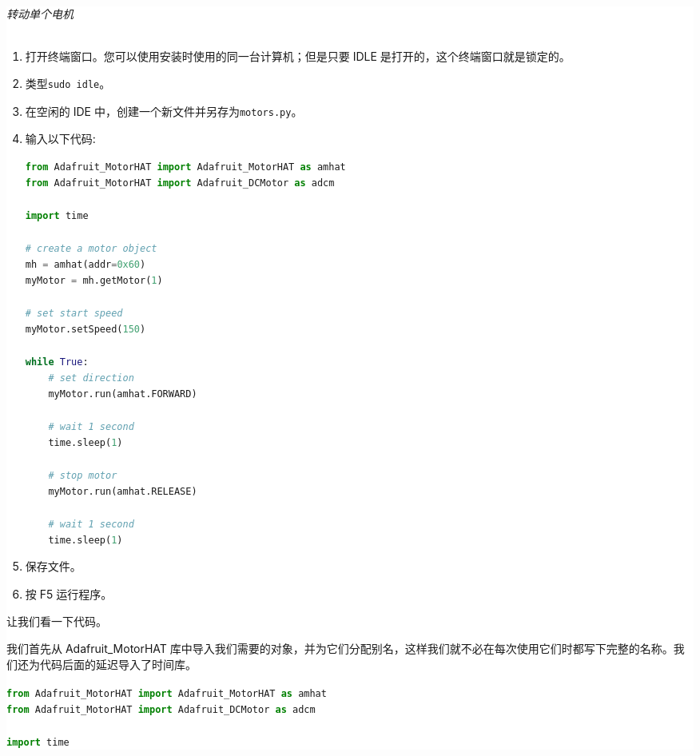 ###### 转动单个电机

1.  打开终端窗口。您可以使用安装时使用的同一台计算机；但是只要 IDLE 是打开的，这个终端窗口就是锁定的。
2.  类型`sudo idle`。
3.  在空闲的 IDE 中，创建一个新文件并另存为`motors.py`。
4.  输入以下代码:

    ```py
    from Adafruit_MotorHAT import Adafruit_MotorHAT as amhat
    from Adafruit_MotorHAT import Adafruit_DCMotor as adcm

    import time

    # create a motor object
    mh = amhat(addr=0x60)
    myMotor = mh.getMotor(1)

    # set start speed
    myMotor.setSpeed(150)

    while True:
        # set direction
        myMotor.run(amhat.FORWARD)

        # wait 1 second
        time.sleep(1)

        # stop motor
        myMotor.run(amhat.RELEASE)

        # wait 1 second
        time.sleep(1)

    ```

5.  保存文件。
6.  按 F5 运行程序。

让我们看一下代码。

我们首先从 Adafruit_MotorHAT 库中导入我们需要的对象，并为它们分配别名，这样我们就不必在每次使用它们时都写下完整的名称。我们还为代码后面的延迟导入了时间库。

```py
from Adafruit_MotorHAT import Adafruit_MotorHAT as amhat
from Adafruit_MotorHAT import Adafruit_DCMotor as adcm

import time

```
